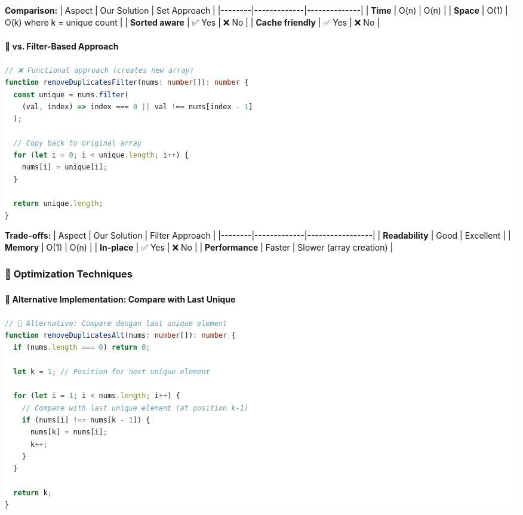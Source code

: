 **Comparison:**
| Aspect | Our Solution | Set Approach |
|--------|-------------|--------------|
| **Time** | O(n) | O(n) |
| **Space** | O(1) | O(k) where k = unique count |
| **Sorted aware** | ✅ Yes | ❌ No |
| **Cache friendly** | ✅ Yes | ❌ No |

#### 🌟 **vs. Filter-Based Approach**

```typescript
// ❌ Functional approach (creates new array)
function removeDuplicatesFilter(nums: number[]): number {
  const unique = nums.filter(
    (val, index) => index === 0 || val !== nums[index - 1]
  );

  // Copy back to original array
  for (let i = 0; i < unique.length; i++) {
    nums[i] = unique[i];
  }

  return unique.length;
}
```

**Trade-offs:**
| Aspect | Our Solution | Filter Approach |
|--------|-------------|-----------------|
| **Readability** | Good | Excellent |
| **Memory** | O(1) | O(n) |
| **In-place** | ✅ Yes | ❌ No |
| **Performance** | Faster | Slower (array creation) |

### 🎯 **Optimization Techniques**

#### 🔀 **Alternative Implementation: Compare with Last Unique**

```typescript
// 📝 Alternative: Compare dengan last unique element
function removeDuplicatesAlt(nums: number[]): number {
  if (nums.length === 0) return 0;

  let k = 1; // Position for next unique element

  for (let i = 1; i < nums.length; i++) {
    // Compare with last unique element (at position k-1)
    if (nums[i] !== nums[k - 1]) {
      nums[k] = nums[i];
      k++;
    }
  }

  return k;
}
```
